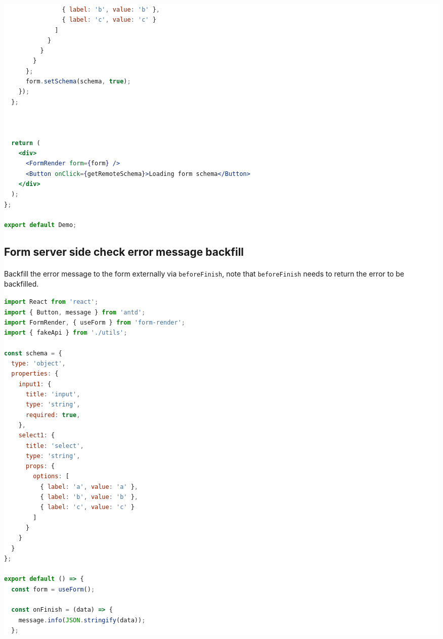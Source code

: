 ```jsx
                { label: 'b', value: 'b' },
                { label: 'c', value: 'c' }
              ]
            }
          }
        }
      };
      form.setSchema(schema, true);
    });
  };

  
  
  return (
    <div>
      <FormRender form={form} />
      <Button onClick={getRemoteSchema}>Loading form schema</Button>
    </div>
  );
};

export default Demo;
```



## Form server side check error message backfill
Backfill the error message to the form externally via `beforeFinish`, note that `beforeFinish` needs to return the error to be backfilled.

```jsx
import React from 'react';
import { Button, message } from 'antd';
import FormRender, { useForm } from 'form-render';
import { fakeApi } from './utils';

const schema = {
  type: 'object',
  properties: {
    input1: {
      title: 'input',
      type: 'string',
      required: true,
    },
    select1: {
      title: 'select',
      type: 'string',
      props: {
        options: [
          { label: 'a', value: 'a' },
          { label: 'b', value: 'b' },
          { label: 'c', value: 'c' }
        ]
      }
    }
  }
};

export default () => {
  const form = useForm();

  const onFinish = (data) => {
    message.info(JSON.stringify(data));
  };
```